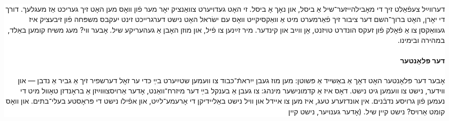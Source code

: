 </span></p><p class="c0" dir="rtl"><span class="c3"></span></p><p class="c1" dir="rtl"><span class="c3">&#1491;&#1506;&#1512;&#1520;&#1522;&#1463;&#1500; &#1510;&#1506;&#1508;&#1471;&#1488;&#1463;&#1500;&#1496; &#1494;&#1497;&#1498; &#1491;&#1497; &#1502;&#1488;&#1464;&#1489;&#1497;&#1500;&#1492;&#1497;&#1497;&#1494;&#1506;&#1512;&#1470;&#1513;&#1497;&#1500; &#1488;&#1463; &#1489;&#1497;&#1505;&#1500;, &#1488;&#1493;&#1503; &#1504;&#1488;&#1464;&#1498; &#1488;&#1464; &#1489;&#1497;&#1505;&#1500;. &#1494;&#1497; &#1492;&#1488;&#1464;&#1496; &#1490;&#1506;&#1491;&#1521;&#1506;&#1512;&#1496; &#1510;&#1493;&#1493;&#1488;&#1463;&#1504;&#1510;&#1497;&#1511; &#1497;&#1488;&#1464;&#1512; &#1502;&#1506;&#1512; &#1508;&#1471;&#1493;&#1503; &#1493;&#1493;&#1488;&#1464;&#1505; &#1502;&#1506;&#1503; &#1492;&#1488;&#1464;&#1496; &#1494;&#1497;&#1498; &#1490;&#1506;&#1512;&#1497;&#1499;&#1496; &#1488;&#1463;&#1494; &#1502;&#1506;&#1490;&#1500;&#1506;&#1498;. &#1491;&#1493;&#1512;&#1498; &#1491;&#1497; &#1497;&#1488;&#1464;&#1512;&#1503;, &#1492;&#1488;&#1464;&#1496; &#1489;&#1512;&#1493;&#1498;&#1470;&#1492;&#1513;&#1501; &#1491;&#1506;&#1512; &#1510;&#1497;&#1489;&#1493;&#1512; &#1494;&#1497;&#1498; &#1508;&#1471;&#1488;&#1463;&#1512;&#1502;&#1506;&#1512;&#1496; &#1502;&#1497;&#1496; &#1488;&#1463; &#1520;&#1488;&#1463;&#1511;&#1505;&#1497;&#1511;&#1522;&#1496; &#1493;&#1493;&#1488;&#1464;&#1505; &#1506;&#1501; &#1497;&#1513;&#1474;&#1512;&#1488;&#1500; &#1492;&#1488;&#1464;&#1496; &#1504;&#1497;&#1513;&#1496; &#1491;&#1506;&#1512;&#1490;&#1512;&#1522;&#1499;&#1496; &#1494;&#1497;&#1504;&#1496; &#1497;&#1506;&#1511;&#1489;&#1505; &#1502;&#1513;&#1508;&#1468;&#1495;&#1492; &#1508;&#1471;&#1493;&#1503; &#1494;&#1497;&#1489;&#1506;&#1510;&#1497;&#1511; &#1488;&#1497;&#1494; &#1490;&#1506;&#1493;&#1493;&#1488;&#1463;&#1511;&#1505;&#1503; &#1510;&#1493; &#1488;&#1463; &#1508;&#1471;&#1488;&#1464;&#1500;&#1511; &#1508;&#1471;&#1493;&#1503; &#1494;&#1506;&#1511;&#1505; &#1492;&#1493;&#1504;&#1491;&#1512;&#1496; &#1496;&#1493;&#1497;&#1494;&#1504;&#1496;, &#1488;&#1464;&#1503; &#1493;&#1493;&#1522;&#1463;&#1489; &#1488;&#1493;&#1503; &#1511;&#1497;&#1504;&#1491;&#1506;&#1512;. &#1502;&#1497;&#1512; &#1494;&#1522;&#1463;&#1504;&#1506;&#1503; &#1510;&#1493; &#1508;&#1471;&#1497;&#1500;, &#1488;&#1493;&#1503; &#1502;&#1493;&#1494;&#1503; &#1492;&#1488;&#1464;&#1489;&#1503; &#1488;&#1463; &#1490;&#1506;&#1492;&#1506;&#1512;&#1497;&#1511;&#1506; &#1513;&#1497;&#1500;. &#1488;&#1464;&#1489;&#1506;&#1512; &#1493;&#1493;&#1497;? &#1502;&#1506;&#1490; &#1502;&#1513;&#1497;&#1495; &#1511;&#1493;&#1502;&#1506;&#1503; &#1489;&#1488;&#1463;&#1500;&#1491;, &#1489;&#1502;&#1492;&#1497;&#1512;&#1492; &#1493;&#1489;&#1497;&#1502;&#1497;&#1504;&#1493;.</span></p><h4 class="c7" dir="rtl" id="h.ibgtgmspzrl9"><span class="c8">&#1491;&#1506;&#1512; &#1508;&#1468;&#1500;&#1488;&#1464;&#1504;&#1496;&#1506;&#1512;</span></h4><p class="c1" dir="rtl"><span>&#1488;&#1464;&#1489;&#1506;&#1512; &#1491;&#1506;&#1512; &#1508;&#1468;&#1500;&#1488;&#1464;&#1504;&#1496;&#1506;&#1512; &#1492;&#1488;&#1464;&#1496; &#1491;&#1488;&#1464;&#1498; &#1488;&#1463; &#1489;&#1488;&#1463;&#1513;&#1522;&#1491; &#1488;&#1463; &#1508;&#1468;&#1513;&#1493;&#1496;&#1503;: &#1502;&#1506;&#1503; &#1502;&#1493;&#1494; &#1490;&#1506;&#1489;&#1503; &#1497;&#1497;&#1460;&#1512;&#1488;&#1514;&#1471;&#1470;&#1499;&#1468;&#1489;&#1493;&#1491; &#1510;&#1493; &#1493;&#1493;&#1506;&#1502;&#1506;&#1503; &#1513;&#1496;&#1522;&#1463;&#1506;&#1512;&#1496; &#1489;&#1522;&#1463; &#1499;&#1468;&#1491;&#1497; &#1506;&#1512; &#1494;&#1488;&#1464;&#1500;</span><span class="c2">&nbsp;</span><span class="c3">&#1491;&#1506;&#1512;&#1513;&#1508;&#1497;&#1512; &#1494;&#1497;&#1498; &#1488;&#1463; &#1490;&#1489;&#1497;&#1512; &#1488;&#1463; &#1504;&#1491;&#1489;&#1503; &mdash; &#1488;&#1493;&#1503; &#1520;&#1497;&#1491;&#1506;&#1512;, &#1504;&#1497;&#1513;&#1496; &#1510;&#1493; &#1493;&#1493;&#1506;&#1502;&#1506;&#1503; &#1490;&#1497;&#1496; &#1504;&#1497;&#1513;&#1496;. &#1491;&#1488;&#1464;&#1505; &#1488;&#1497;&#1494; &#1488;&#1463; &#1511;&#1491;&#1502;&#1493;&#1504;&#1497;&#1513;&#1506;&#1512; &#1502;&#1497;&#1504;&#1492;&#1490;: &#1510;&#1493; &#1490;&#1506;&#1489;&#1503; &#1488;&#1463; &#1489;&#1506;&#1504;&#1511;&#1500; &#1489;&#1522;&#1463; &#1491;&#1506;&#1512; &#1502;&#1497;&#1494;&#1512;&#1495;&#1470;&#1493;&#1493;&#1488;&#1463;&#1504;&#1496;, &#1488;&#1464;&#1491;&#1506;&#1512; &#1488;&#1463;&#1512;&#1521;&#1505;&#1510;&#1493;&#1468;&#1520;&#1522;&#1463;&#1494;&#1503; &#1488;&#1463; &#1489;&#1512;&#1488;&#1464;&#1504;&#1491;&#1494;&#1503; &#1496;&#1488;&#1464;&#1520;&#1500; &#1502;&#1497;&#1496; &#1491;&#1497; &#1504;&#1506;&#1502;&#1506;&#1503; &#1508;&#1471;&#1493;&#1503; &#1490;&#1512;&#1493;&#1497;&#1505;&#1506; &#1504;&#1491;&#1489;&#1471;&#1504;&#1497;&#1501;. &#1488;&#1497;&#1503; &#1488;&#1493;&#1504;&#1491;&#1494;&#1506;&#1512;&#1506; &#1496;&#1506;&#1490;, &#1488;&#1497;&#1494; &#1502;&#1506;&#1503; &#1510;&#1493; &#1488;&#1497;&#1497;&#1491;&#1500; &#1488;&#1493;&#1503; &#1493;&#1493;&#1497;&#1500; &#1504;&#1497;&#1513;&#1496; &#1489;&#1488;&#1463;&#1500;&#1497;&#1497;&#1491;&#1497;&#1511;&#1503; &#1491;&#1497; &#1488;&#1464;&#1512;&#1506;&#1502;&#1506;&#1470;&#8288;&#1500;&#1522;&#1463;&#1496;, &#1488;&#1493;&#1503; &#1488;&#1508;&#1471;&#1497;&#1500;&#1493; &#1504;&#1497;&#1513;&#1496; &#1491;&#1497; &#1508;&#1468;&#1512;&#1488;&#1464;&#1505;&#1496;&#1506; &#1489;&#1506;&#1500;&#1497;&#1470;&#1489;&#1514;&#1497;&#1501;. &#1488;&#1493;&#1503; &#1493;&#1493;&#1488;&#1464;&#1505; &#1511;&#1493;&#1502;&#1496; &#1488;&#1463;&#1512;&#1521;&#1505;? &#1504;&#1497;&#1513;&#1496; &#1511;&#1497;&#1497;&#1503; &#1513;&#1497;&#1500;. (&#1488;&#1464;&#1491;&#1506;&#1512; &#1490;&#1506;&#1504;&#1521;&#1506;&#1512;, &#1504;&#1497;&#1513;&#1496; &#1511;&#1497;&#1497;&#1503;
